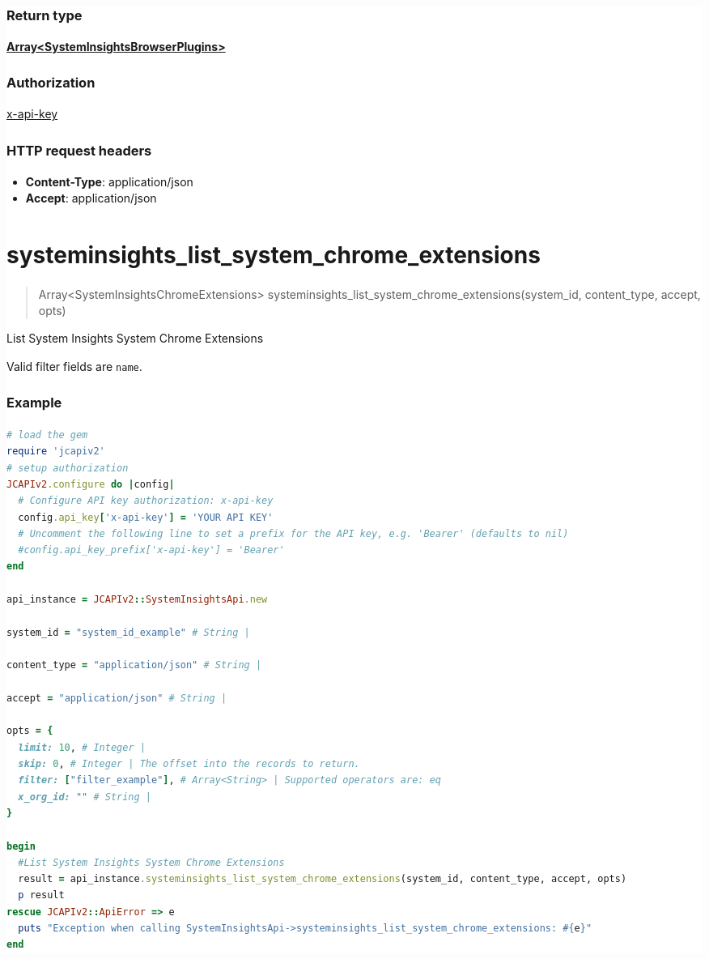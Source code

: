 ### Return type

[**Array&lt;SystemInsightsBrowserPlugins&gt;**](SystemInsightsBrowserPlugins.md)

### Authorization

[x-api-key](../README.md#x-api-key)

### HTTP request headers

 - **Content-Type**: application/json
 - **Accept**: application/json



# **systeminsights_list_system_chrome_extensions**
> Array&lt;SystemInsightsChromeExtensions&gt; systeminsights_list_system_chrome_extensions(system_id, content_type, accept, opts)

List System Insights System Chrome Extensions

Valid filter fields are `name`.

### Example
```ruby
# load the gem
require 'jcapiv2'
# setup authorization
JCAPIv2.configure do |config|
  # Configure API key authorization: x-api-key
  config.api_key['x-api-key'] = 'YOUR API KEY'
  # Uncomment the following line to set a prefix for the API key, e.g. 'Bearer' (defaults to nil)
  #config.api_key_prefix['x-api-key'] = 'Bearer'
end

api_instance = JCAPIv2::SystemInsightsApi.new

system_id = "system_id_example" # String | 

content_type = "application/json" # String | 

accept = "application/json" # String | 

opts = { 
  limit: 10, # Integer | 
  skip: 0, # Integer | The offset into the records to return.
  filter: ["filter_example"], # Array<String> | Supported operators are: eq
  x_org_id: "" # String | 
}

begin
  #List System Insights System Chrome Extensions
  result = api_instance.systeminsights_list_system_chrome_extensions(system_id, content_type, accept, opts)
  p result
rescue JCAPIv2::ApiError => e
  puts "Exception when calling SystemInsightsApi->systeminsights_list_system_chrome_extensions: #{e}"
end
```
